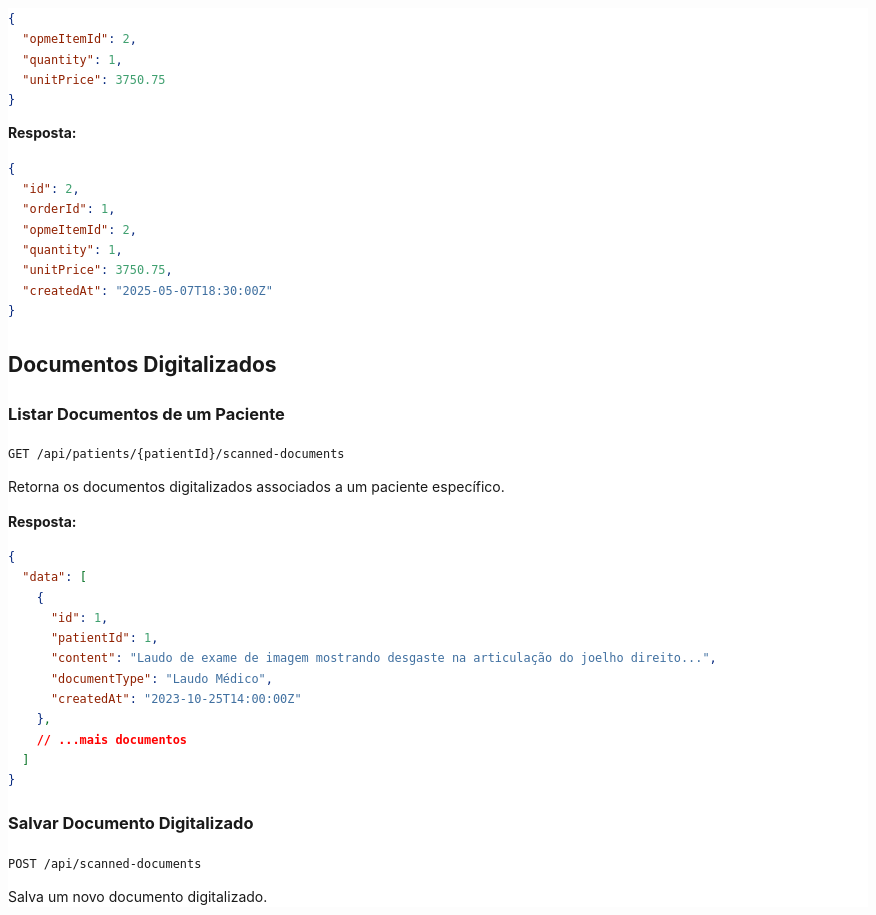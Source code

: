 ```json
{
  "opmeItemId": 2,
  "quantity": 1,
  "unitPrice": 3750.75
}
```

**Resposta:**

```json
{
  "id": 2,
  "orderId": 1,
  "opmeItemId": 2,
  "quantity": 1,
  "unitPrice": 3750.75,
  "createdAt": "2025-05-07T18:30:00Z"
}
```

## Documentos Digitalizados

### Listar Documentos de um Paciente

```
GET /api/patients/{patientId}/scanned-documents
```

Retorna os documentos digitalizados associados a um paciente específico.

**Resposta:**

```json
{
  "data": [
    {
      "id": 1,
      "patientId": 1,
      "content": "Laudo de exame de imagem mostrando desgaste na articulação do joelho direito...",
      "documentType": "Laudo Médico",
      "createdAt": "2023-10-25T14:00:00Z"
    },
    // ...mais documentos
  ]
}
```

### Salvar Documento Digitalizado

```
POST /api/scanned-documents
```

Salva um novo documento digitalizado.
